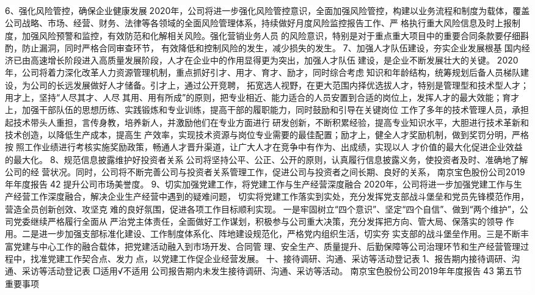 6、强化风险管控，确保企业健康发展
2020年，公司将进一步强化风险管控意识，全面加强风险管控，构建以业务流程和制度为载体，覆盖
公司战略、市场、经营、财务、法律等各领域的全面风险管理体系，持续做好月度风险监控报告工作、严
格执行重大风险信息及时上报制度，加强风险预警和监控，有效防范和化解相关风险。强化营销业务人员
的风险意识，特别是对于重点重大项目中的重要合同条款要仔细斟酌，防止漏洞，同时严格合同审查环节，
有效降低和控制风险的发生，减少损失的发生。
7、加强人才队伍建设，夯实企业发展根基
国内经济已由高速增长阶段进入高质量发展阶段，人才在企业中的作用显得更为突出，加强人才队伍
建设，是企业不断发展壮大的关键。
2020年，公司将着力深化改革人力资源管理机制，重点抓好引才、用才、育才、励才，同时综合考虑
知识和年龄结构，统筹规划后备人员梯队建设，为公司的长远发展做好人才储备。引才上，通过公开竞聘，
拓宽选人视野，在更大范围内择优选拔人才，特别是管理型和技术型人才；用才上，坚持“人尽其才、人尽
其用、用有所成”的原则，把专业相近、能力适合的人员安置到合适的岗位上，发挥人才的最大效能；育才
上，加强干部队伍的思想历练、实践锻炼和专业训练，提高干部的履职能力，同时鼓励和引导在关键岗位
工作了多年的技术管理人员，承担起技术带头人重担，言传身教，培养新人，并激励他们在专业方面进行
研发创新，不断积累经验，提高专业知识水平，大胆进行技术革新和技术创造，以降低生产成本，提高生
产效率，实现技术资源与岗位专业需要的最佳配置；励才上，健全人才奖励机制，做到奖罚分明，严格按
照工作业绩进行考核实施奖励政策，畅通人才晋升渠道，让广大人才在竞争中有作为、出成绩，实现以人
才价值的最大化促进企业效益的最大化。
8、规范信息披露维护好投资者关系
公司将坚持公平、公正、公开的原则，认真履行信息披露义务，使投资者及时、准确地了解公司的经
营状况。同时，公司将不断完善公司与投资者关系管理工作，促进公司与投资者之间长期、良好的关系，
南京宝色股份公司2019年年度报告
42
提升公司市场美誉度。
9、切实加强党建工作，将党建工作与生产经营深度融合
2020年，公司将进一步加强党建工作与生产经营工作深度融合，解决企业生产经营中遇到的疑难问题，
切实将党建工作落实到实处，充分发挥党支部战斗堡垒和党员先锋模范作用，营造全员创新创效、攻坚克
难的良好氛围，促进各项工作目标顺利实现。
一是牢固树立“四个意识”、坚定“四个自信”、做到“两个维护”，公司党委继续严格履行全面从
严治党主体责任，全面做好工作谋划，积极参与公司重大决策，充分发挥把方向、管大局、保落实的领导
作用。二是进一步加强支部标准化建设、工作制度体系化、阵地建设规范化，严格党内组织生活，切实夯
实支部的战斗堡垒作用。三是不断丰富党建与中心工作的融合载体，把党建活动融入到市场开发、合同管
理、安全生产、质量提升、后勤保障等公司治理环节和生产经营管理过程中，找准党建工作契合点、发力
点，以党建工作促企业经营发展。
十、接待调研、沟通、采访等活动登记表
1、报告期内接待调研、沟通、采访等活动登记表
□适用√不适用
公司报告期内未发生接待调研、沟通、采访等活动。
南京宝色股份公司2019年年度报告
43
第五节重要事项